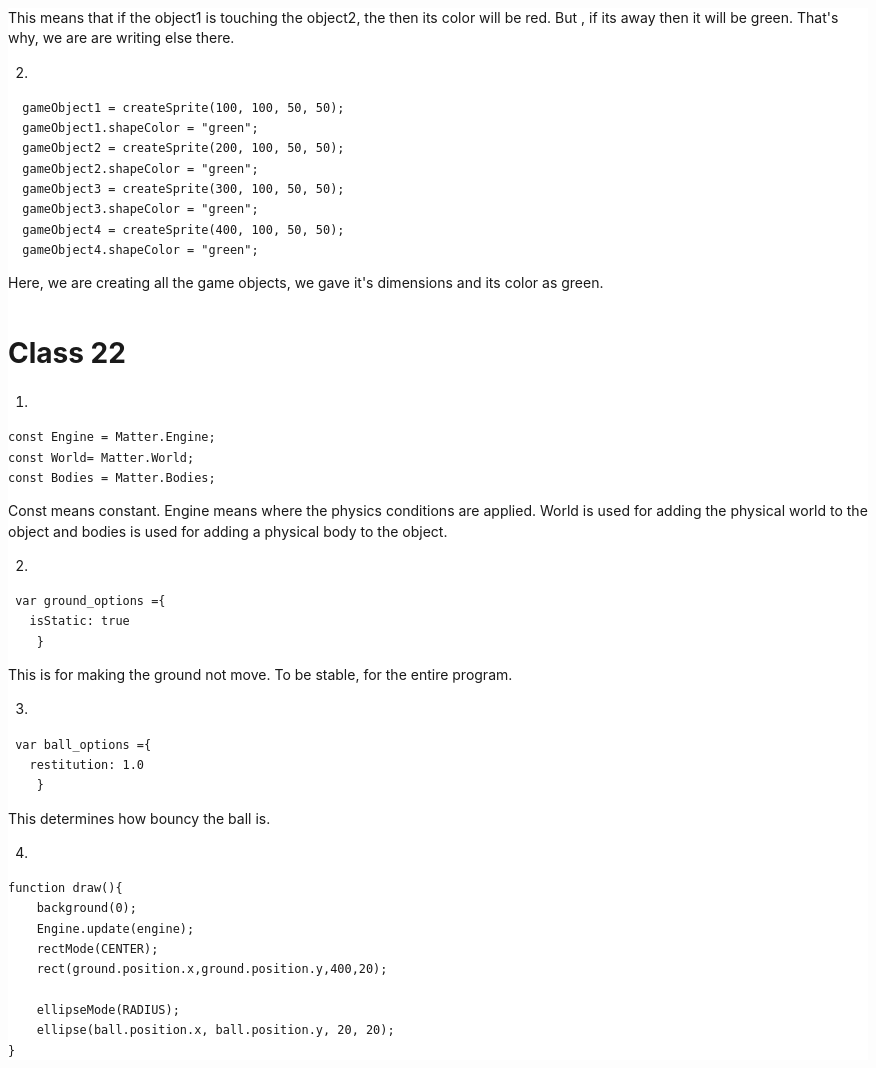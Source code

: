 This means that if the object1 is touching the object2, the then its color will be red. But , if its away then it will be green. That's why, we are are writing else there.

2) 

```
  gameObject1 = createSprite(100, 100, 50, 50);
  gameObject1.shapeColor = "green";
  gameObject2 = createSprite(200, 100, 50, 50);
  gameObject2.shapeColor = "green";
  gameObject3 = createSprite(300, 100, 50, 50);
  gameObject3.shapeColor = "green";
  gameObject4 = createSprite(400, 100, 50, 50);
  gameObject4.shapeColor = "green";
```

Here, we are creating all the game objects, we gave it's dimensions and its color as green.



# Class 22

1) 

```
const Engine = Matter.Engine;
const World= Matter.World;
const Bodies = Matter.Bodies;
```

Const means constant. Engine means where the physics conditions are applied. World is used for adding the physical world to the object and bodies is used for adding a physical body to the object.

2)  

```
 var ground_options ={
   isStatic: true
    }
```

This is for making the ground not move. To be stable, for the entire program.

3)  

```
 var ball_options ={
   restitution: 1.0
    }
```

This determines how bouncy the ball is.

4) 

```
function draw(){
    background(0);
    Engine.update(engine);
    rectMode(CENTER);
    rect(ground.position.x,ground.position.y,400,20);

    ellipseMode(RADIUS);
    ellipse(ball.position.x, ball.position.y, 20, 20);
}
```
